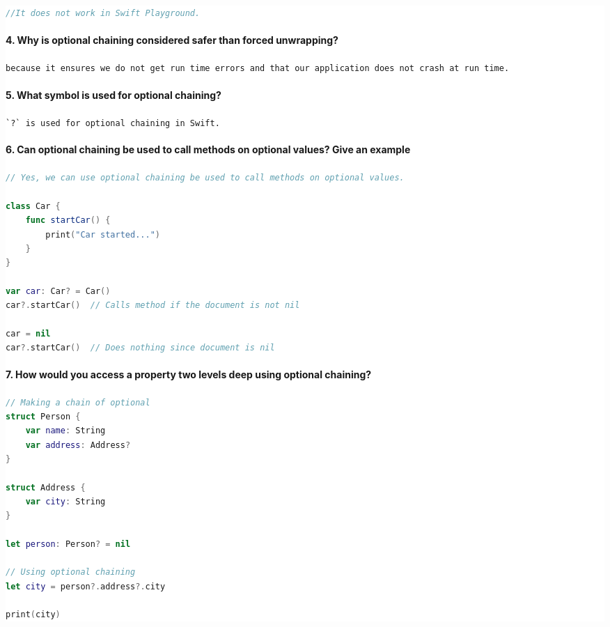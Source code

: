 ``` swift
//It does not work in Swift Playground.
```

#### 4. Why is optional chaining considered safer than forced unwrapping?

``` text
because it ensures we do not get run time errors and that our application does not crash at run time.
```

#### 5. What symbol is used for optional chaining?

``` text
`?` is used for optional chaining in Swift.
```

#### 6. Can optional chaining be used to call methods on optional values? Give an example

``` swift
// Yes, we can use optional chaining be used to call methods on optional values.

class Car {
    func startCar() {
        print("Car started...")
    }
}

var car: Car? = Car()
car?.startCar()  // Calls method if the document is not nil

car = nil
car?.startCar()  // Does nothing since document is nil
```

#### 7. How would you access a property two levels deep using optional chaining?

``` swift
// Making a chain of optional
struct Person {
    var name: String
    var address: Address?
}

struct Address {
    var city: String
}

let person: Person? = nil

// Using optional chaining
let city = person?.address?.city 

print(city)
```
